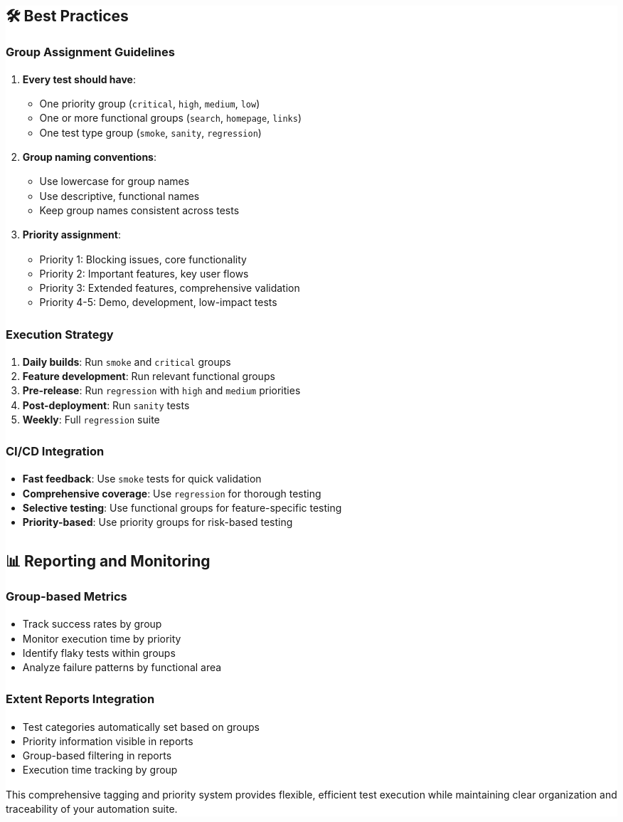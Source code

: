 ## 🛠️ Best Practices

### **Group Assignment Guidelines**
1. **Every test should have**:
   - One priority group (`critical`, `high`, `medium`, `low`)
   - One or more functional groups (`search`, `homepage`, `links`)
   - One test type group (`smoke`, `sanity`, `regression`)

2. **Group naming conventions**:
   - Use lowercase for group names
   - Use descriptive, functional names
   - Keep group names consistent across tests

3. **Priority assignment**:
   - Priority 1: Blocking issues, core functionality
   - Priority 2: Important features, key user flows
   - Priority 3: Extended features, comprehensive validation
   - Priority 4-5: Demo, development, low-impact tests

### **Execution Strategy**
1. **Daily builds**: Run `smoke` and `critical` groups
2. **Feature development**: Run relevant functional groups
3. **Pre-release**: Run `regression` with `high` and `medium` priorities
4. **Post-deployment**: Run `sanity` tests
5. **Weekly**: Full `regression` suite

### **CI/CD Integration**
- **Fast feedback**: Use `smoke` tests for quick validation
- **Comprehensive coverage**: Use `regression` for thorough testing
- **Selective testing**: Use functional groups for feature-specific testing
- **Priority-based**: Use priority groups for risk-based testing

## 📊 Reporting and Monitoring

### **Group-based Metrics**
- Track success rates by group
- Monitor execution time by priority
- Identify flaky tests within groups
- Analyze failure patterns by functional area

### **Extent Reports Integration**
- Test categories automatically set based on groups
- Priority information visible in reports
- Group-based filtering in reports
- Execution time tracking by group

This comprehensive tagging and priority system provides flexible, efficient test execution while maintaining clear organization and traceability of your automation suite.
